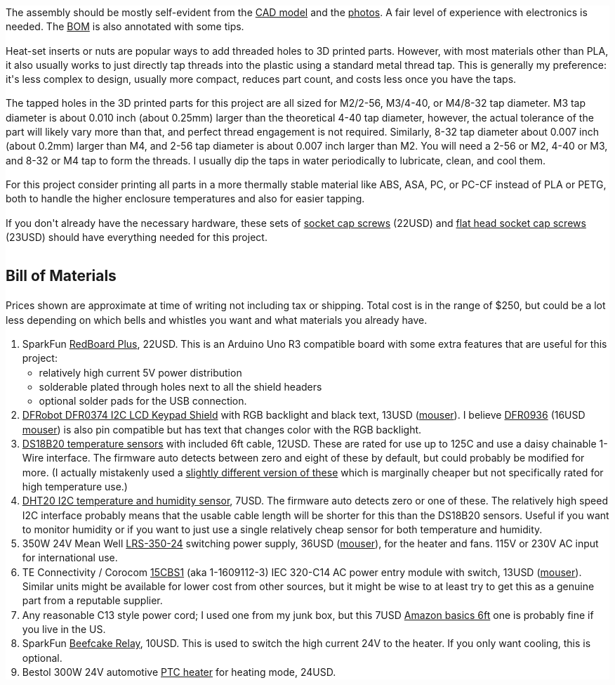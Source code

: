 The assembly should be mostly self-evident from the [CAD model](https://cad.onshape.com/documents/f44140cba6f8b67dad0ae1df/w/266792716668dc913b5493d9/e/d40b23f5562de2835c96fe1f) and the [photos](https://photos.app.goo.gl/Emhybk4XVMSFG9o47).  A fair level of experience with electronics is needed. The [BOM](#bill-of-materials) is also annotated with some tips.

Heat-set inserts or nuts are popular ways to add threaded holes to 3D printed parts.  However, with most materials other than PLA, it also usually works to just directly tap threads into the plastic using a standard metal thread tap.  This is generally my preference: it's less complex to design, usually more compact, reduces part count, and costs less once you have the taps.

The tapped holes in the 3D printed parts for this project are all sized for M2/2-56, M3/4-40, or M4/8-32 tap diameter.  M3 tap diameter is about 0.010 inch (about 0.25mm) larger than the theoretical 4-40 tap diameter, however, the actual tolerance of the part will likely vary more than that, and perfect thread engagement is not required.  Similarly, 8-32 tap diameter about 0.007 inch (about 0.2mm) larger than M4, and 2-56 tap diameter is about 0.007 inch larger than M2.  You will need a 2-56 or M2, 4-40 or M3, and 8-32 or M4 tap to form the threads.  I usually dip the taps in water periodically to lubricate, clean, and cool them.

For this project consider printing all parts in a more thermally stable material like ABS, ASA, PC, or PC-CF instead of PLA or PETG, both to handle the higher enclosure temperatures and also for easier tapping.

If you don't already have the necessary hardware, these sets of [socket cap screws](https://www.amazon.com/gp/product/B0BYYQSK8L) (22USD) and [flat head socket cap screws](https://www.amazon.com/gp/product/B08SQGQJ36) (23USD) should have everything needed for this project.

## Bill of Materials

Prices shown are approximate at time of writing not including tax or shipping.  Total cost is in the range of $250, but could be a lot less depending on which bells and whistles you want and what materials you already have.

1. SparkFun [RedBoard Plus](https://www.sparkfun.com/products/18158), 22USD.  This is an Arduino Uno R3 compatible board with some extra features that are useful for this project:
    * relatively high current 5V power distribution
    * solderable plated through holes next to all the shield headers
    * optional solder pads for the USB connection.
1. [DFRobot DFR0374 I2C LCD Keypad Shield](https://www.dfrobot.com/product-1363.html) with RGB backlight and black text, 13USD ([mouser](https://www.mouser.com/ProductDetail/426-DFR0374)).  I believe [DFR0936](https://www.dfrobot.com/product-2612.html) (16USD [mouser](https://www.mouser.com/ProductDetail/426-DFR0936)) is also pin compatible but has text that changes color with the RGB backlight.
1. [DS18B20 temperature sensors](https://www.sparkfun.com/products/18367) with included 6ft cable, 12USD.  These are rated for use up to 125C and use a daisy chainable 1-Wire interface.  The firmware auto detects between zero and eight of these by default, but could probably be modified for more. (I actually mistakenly used a [slightly different version of these](https://www.sparkfun.com/products/11050) which is marginally cheaper but not specifically rated for high temperature use.)
1. [DHT20 I2C temperature and humidity sensor](https://www.sparkfun.com/products/18364), 7USD.  The firmware auto detects zero or one of these.  The relatively high speed I2C interface probably means that the usable cable length will be shorter for this than the DS18B20 sensors.  Useful if you want to monitor humidity or if you want to just use a single relatively cheap sensor for both temperature and humidity.
1. 350W 24V Mean Well [LRS-350-24](https://www.meanwell.com/productPdf.aspx?i=459#1) switching power supply, 36USD ([mouser](https://mou.sr/3gO5GOw)), for the heater and fans.  115V or 230V AC input for international use.
1. TE Connectivity / Corocom [15CBS1](https://www.te.com/en/product-1-1609112-3.html) (aka 1-1609112-3) IEC 320-C14 AC power entry module with switch, 13USD ([mouser](https://mou.sr/3ChMV0O)).  Similar units might be available for lower cost from other sources, but it might be wise to at least try to get this as a genuine part from a reputable supplier.
1. Any reasonable C13 style power cord; I used one from my junk box, but this 7USD [Amazon basics 6ft](https://www.amazon.com/Amazon-Basics-Computer-Monitor-Replacement/dp/B072BYGKZZ) one is probably fine if you live in the US.
1. SparkFun [Beefcake Relay](https://www.sparkfun.com/products/13815), 10USD.  This is used to switch the high current 24V to the heater.  If you only want cooling, this is optional.
1. Bestol 300W 24V automotive [PTC heater](https://www.amazon.com/dp/B081NQF38F) for heating mode, 24USD.